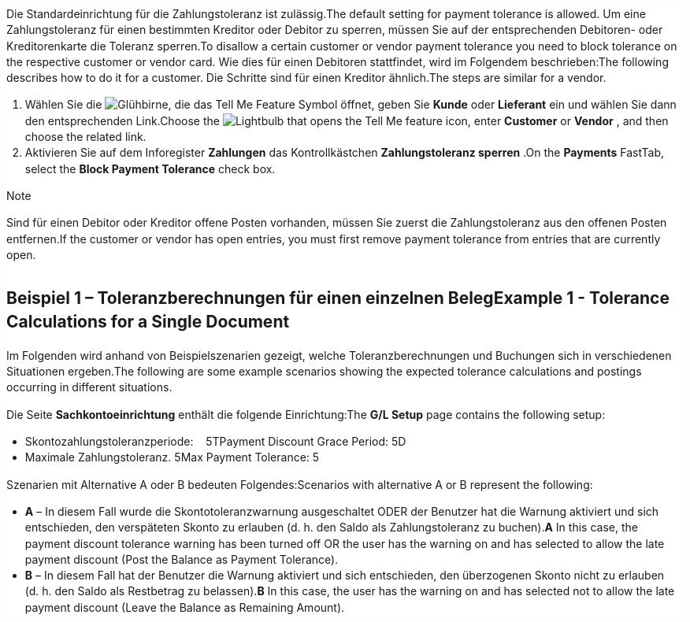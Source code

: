 <span data-ttu-id="e7c8d-162">Die Standardeinrichtung für die Zahlungstoleranz ist zulässig.</span><span class="sxs-lookup"><span data-stu-id="e7c8d-162">The default setting for payment tolerance is allowed.</span></span> <span data-ttu-id="e7c8d-163">Um eine Zahlungstoleranz für einen bestimmten Kreditor oder Debitor zu sperren, müssen Sie auf der entsprechenden Debitoren- oder Kreditorenkarte die Toleranz sperren.</span><span class="sxs-lookup"><span data-stu-id="e7c8d-163">To disallow a certain customer or vendor payment tolerance you need to block tolerance on the respective customer or vendor card.</span></span> <span data-ttu-id="e7c8d-164">Wie dies für einen Debitoren stattfindet, wird im Folgendem beschrieben:</span><span class="sxs-lookup"><span data-stu-id="e7c8d-164">The following describes how to do it for a customer.</span></span> <span data-ttu-id="e7c8d-165">Die Schritte sind für einen Kreditor ähnlich.</span><span class="sxs-lookup"><span data-stu-id="e7c8d-165">The steps are similar for a vendor.</span></span>

1. <span data-ttu-id="e7c8d-166">Wählen Sie die ![Glühbirne, die das Tell Me Feature](media/ui-search/search_small.png "Was möchten Sie tun?") Symbol öffnet, geben Sie **Kunde** oder **Lieferant** ein und wählen Sie dann den entsprechenden Link.</span><span class="sxs-lookup"><span data-stu-id="e7c8d-166">Choose the ![Lightbulb that opens the Tell Me feature](media/ui-search/search_small.png "Tell me what you want to do") icon, enter **Customer** or **Vendor** , and then choose the related link.</span></span>  
2. <span data-ttu-id="e7c8d-167">Aktivieren Sie auf dem Inforegister **Zahlungen** das Kontrollkästchen **Zahlungstoleranz sperren** .</span><span class="sxs-lookup"><span data-stu-id="e7c8d-167">On the **Payments** FastTab, select the **Block Payment Tolerance** check box.</span></span>  

> [!NOTE]  
>  <span data-ttu-id="e7c8d-168">Sind für einen Debitor oder Kreditor offene Posten vorhanden, müssen Sie zuerst die Zahlungstoleranz aus den offenen Posten entfernen.</span><span class="sxs-lookup"><span data-stu-id="e7c8d-168">If the customer or vendor has open entries, you must first remove payment tolerance from entries that are currently open.</span></span>

## <a name="example-1---tolerance-calculations-for-a-single-document"></a><span data-ttu-id="e7c8d-169">Beispiel 1 – Toleranzberechnungen für einen einzelnen Beleg</span><span class="sxs-lookup"><span data-stu-id="e7c8d-169">Example 1 - Tolerance Calculations for a Single Document</span></span>
<span data-ttu-id="e7c8d-170">Im Folgenden wird anhand von Beispielszenarien gezeigt, welche Toleranzberechnungen und Buchungen sich in verschiedenen Situationen ergeben.</span><span class="sxs-lookup"><span data-stu-id="e7c8d-170">The following are some example scenarios showing the expected tolerance calculations and postings occurring in different situations.</span></span>  

<span data-ttu-id="e7c8d-171">Die Seite **Sachkontoeinrichtung** enthält die folgende Einrichtung:</span><span class="sxs-lookup"><span data-stu-id="e7c8d-171">The **G/L Setup** page contains the following setup:</span></span>
- <span data-ttu-id="e7c8d-172">Skontozahlungstoleranzperiode:    5T</span><span class="sxs-lookup"><span data-stu-id="e7c8d-172">Payment Discount Grace Period: 5D</span></span>  
- <span data-ttu-id="e7c8d-173">Maximale Zahlungstoleranz. 5</span><span class="sxs-lookup"><span data-stu-id="e7c8d-173">Max Payment Tolerance: 5</span></span>  

<span data-ttu-id="e7c8d-174">Szenarien mit Alternative A oder B bedeuten Folgendes:</span><span class="sxs-lookup"><span data-stu-id="e7c8d-174">Scenarios with alternative A or B represent the following:</span></span>  

- <span data-ttu-id="e7c8d-175">**A** – In diesem Fall wurde die Skontotoleranzwarnung ausgeschaltet ODER der Benutzer hat die Warnung aktiviert und sich entschieden, den verspäteten Skonto zu erlauben (d. h. den Saldo als Zahlungstoleranz zu buchen).</span><span class="sxs-lookup"><span data-stu-id="e7c8d-175">**A** In this case, the payment discount tolerance warning has been turned off OR the user has the warning on and has selected to allow the late payment discount (Post the Balance as Payment Tolerance).</span></span>  
- <span data-ttu-id="e7c8d-176">**B** – In diesem Fall hat der Benutzer die Warnung aktiviert und sich entschieden, den überzogenen Skonto nicht zu erlauben (d. h. den Saldo als Restbetrag zu belassen).</span><span class="sxs-lookup"><span data-stu-id="e7c8d-176">**B** In this case, the user has the warning on and has selected not to allow the late payment discount (Leave the Balance as Remaining Amount).</span></span>  
